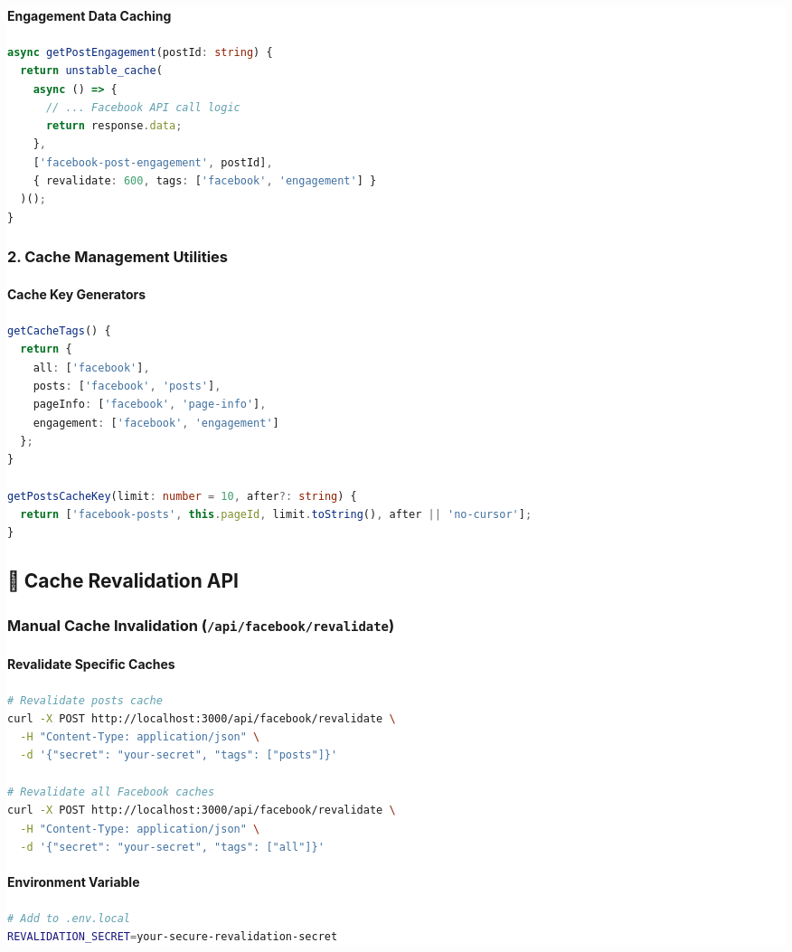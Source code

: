 #### Engagement Data Caching
```typescript
async getPostEngagement(postId: string) {
  return unstable_cache(
    async () => {
      // ... Facebook API call logic
      return response.data;
    },
    ['facebook-post-engagement', postId],
    { revalidate: 600, tags: ['facebook', 'engagement'] }
  )();
}
```

### 2. **Cache Management Utilities**

#### Cache Key Generators
```typescript
getCacheTags() {
  return {
    all: ['facebook'],
    posts: ['facebook', 'posts'],
    pageInfo: ['facebook', 'page-info'],
    engagement: ['facebook', 'engagement']
  };
}

getPostsCacheKey(limit: number = 10, after?: string) {
  return ['facebook-posts', this.pageId, limit.toString(), after || 'no-cursor'];
}
```

## 🔧 Cache Revalidation API

### Manual Cache Invalidation (`/api/facebook/revalidate`)

#### Revalidate Specific Caches
```bash
# Revalidate posts cache
curl -X POST http://localhost:3000/api/facebook/revalidate \
  -H "Content-Type: application/json" \
  -d '{"secret": "your-secret", "tags": ["posts"]}'

# Revalidate all Facebook caches
curl -X POST http://localhost:3000/api/facebook/revalidate \
  -H "Content-Type: application/json" \
  -d '{"secret": "your-secret", "tags": ["all"]}'
```

#### Environment Variable
```bash
# Add to .env.local
REVALIDATION_SECRET=your-secure-revalidation-secret
```
